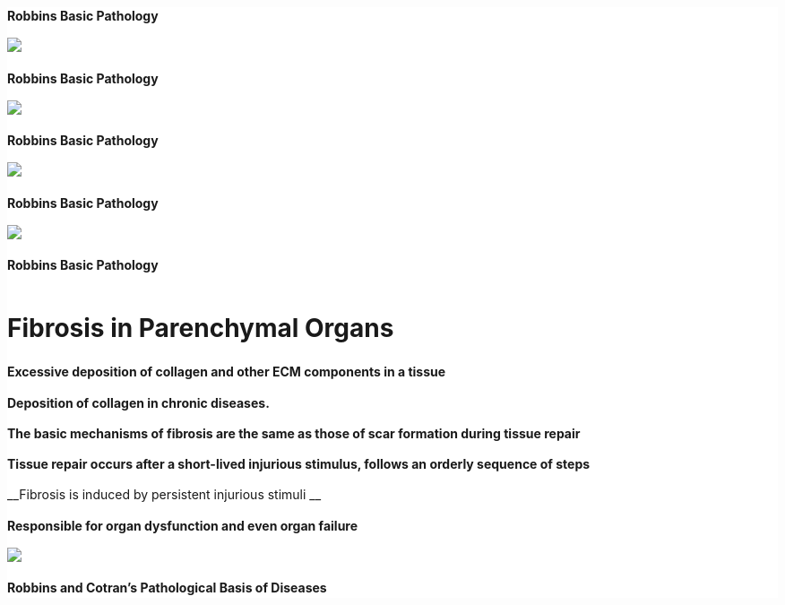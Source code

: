 __Robbins Basic Pathology__

![](img%5CWound-Healing-and-Repairpptx-kopyas%C4%B146.png)

__Robbins Basic Pathology__

![](img%5CWound-Healing-and-Repairpptx-kopyas%C4%B147.png)

__Robbins Basic Pathology__

![](img%5CWound-Healing-and-Repairpptx-kopyas%C4%B148.png)

__Robbins Basic Pathology__

![](img%5CWound-Healing-and-Repairpptx-kopyas%C4%B149.png)

__Robbins Basic Pathology__

# Fibrosis in Parenchymal Organs

__Excessive deposition of collagen and other ECM components in a tissue__

__Deposition of collagen in chronic diseases\.__

__The basic mechanisms of fibrosis are the same as those of scar formation during tissue repair__

__Tissue repair occurs after a short\-lived injurious stimulus\, follows an orderly sequence of steps__

__Fibrosis is induced by persistent injurious stimuli __

__Responsible for organ dysfunction and even organ failure__

![](img%5CWound-Healing-and-Repairpptx-kopyas%C4%B150.png)

__Robbins and Cotran’s Pathological Basis of Diseases__

